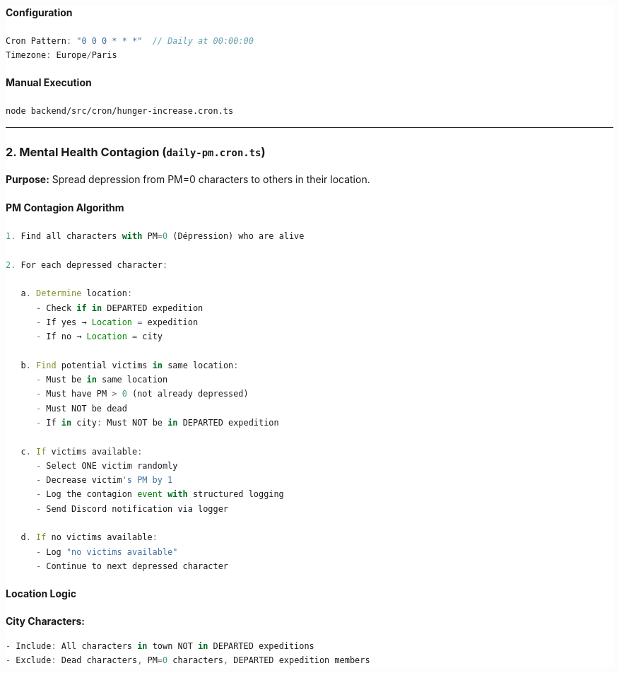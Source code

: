 #### Configuration

```typescript
Cron Pattern: "0 0 0 * * *"  // Daily at 00:00:00
Timezone: Europe/Paris
```

#### Manual Execution

```bash
node backend/src/cron/hunger-increase.cron.ts
```

---

### 2. Mental Health Contagion (`daily-pm.cron.ts`)

**Purpose:** Spread depression from PM=0 characters to others in their location.

#### PM Contagion Algorithm

```typescript
1. Find all characters with PM=0 (Dépression) who are alive

2. For each depressed character:

   a. Determine location:
      - Check if in DEPARTED expedition
      - If yes → Location = expedition
      - If no → Location = city

   b. Find potential victims in same location:
      - Must be in same location
      - Must have PM > 0 (not already depressed)
      - Must NOT be dead
      - If in city: Must NOT be in DEPARTED expedition

   c. If victims available:
      - Select ONE victim randomly
      - Decrease victim's PM by 1
      - Log the contagion event with structured logging
      - Send Discord notification via logger

   d. If no victims available:
      - Log "no victims available"
      - Continue to next depressed character
```

#### Location Logic

**City Characters:**
```typescript
- Include: All characters in town NOT in DEPARTED expeditions
- Exclude: Dead characters, PM=0 characters, DEPARTED expedition members
```
